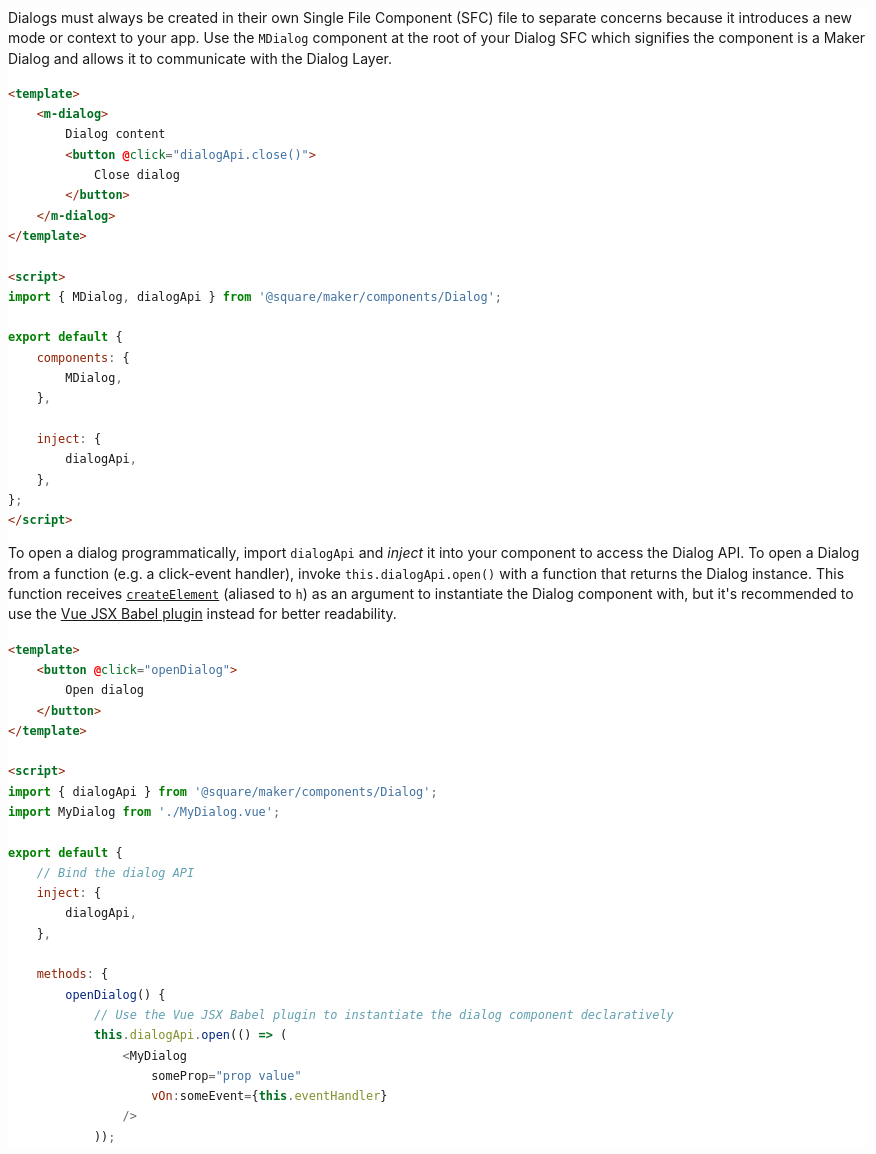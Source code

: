 Dialogs must always be created in their own Single File Component (SFC) file to separate concerns because it introduces a new mode or context to your app. Use the `MDialog` component at the root of your Dialog SFC which signifies the component is a Maker Dialog and allows it to communicate with the Dialog Layer.

```html
<template>
	<m-dialog>
		Dialog content
		<button @click="dialogApi.close()">
			Close dialog
		</button>
	</m-dialog>
</template>

<script>
import { MDialog, dialogApi } from '@square/maker/components/Dialog';

export default {
	components: {
		MDialog,
	},

	inject: {
		dialogApi,
	},
};
</script>
```

To open a dialog programmatically, import `dialogApi` and _inject_ it into your component to access the Dialog API. To open a Dialog from a function (e.g. a click-event handler), invoke `this.dialogApi.open()` with a function that returns the Dialog instance. This function receives [`createElement`](https://vuejs.org/v2/guide/render-function.html#createElement-Arguments) (aliased to `h`) as an argument to instantiate the Dialog component with, but it's recommended to use the [Vue JSX Babel plugin](https://vuejs.org/v2/guide/render-function.html#createElement-Arguments) instead for better readability.

```html
<template>
	<button @click="openDialog">
		Open dialog
	</button>
</template>

<script>
import { dialogApi } from '@square/maker/components/Dialog';
import MyDialog from './MyDialog.vue';

export default {
	// Bind the dialog API
	inject: {
		dialogApi,
	},

	methods: {
		openDialog() {
			// Use the Vue JSX Babel plugin to instantiate the dialog component declaratively
			this.dialogApi.open(() => (
				<MyDialog
					someProp="prop value"
					vOn:someEvent={this.eventHandler}
				/>
			));

```